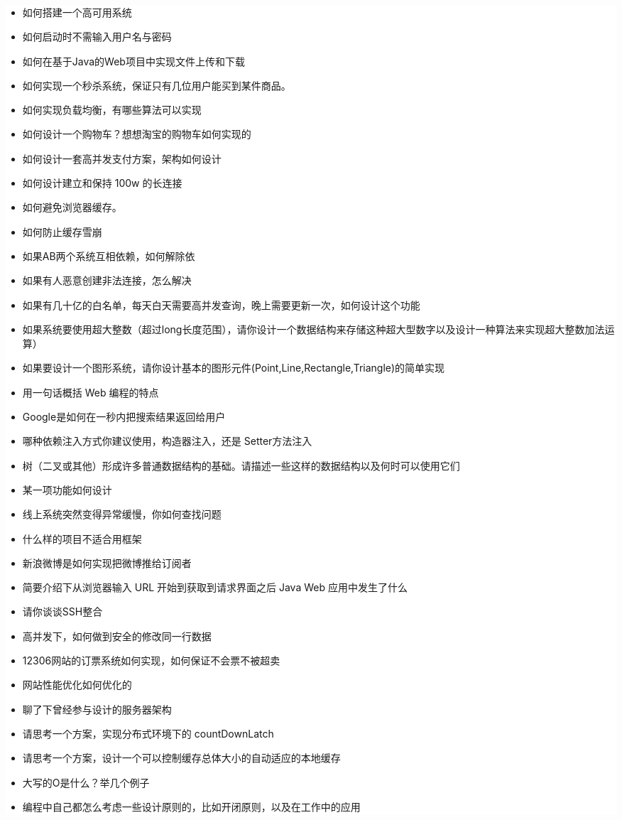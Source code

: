 *   如何搭建一个高可用系统

*   如何启动时不需输入用户名与密码

*   如何在基于Java的Web项目中实现文件上传和下载

*   如何实现一个秒杀系统，保证只有几位用户能买到某件商品。

*   如何实现负载均衡，有哪些算法可以实现

*   如何设计一个购物车？想想淘宝的购物车如何实现的

*   如何设计一套高并发支付方案，架构如何设计

*   如何设计建立和保持 100w 的长连接

*   如何避免浏览器缓存。

*   如何防止缓存雪崩

*   如果AB两个系统互相依赖，如何解除依

*   如果有人恶意创建非法连接，怎么解决

*   如果有几十亿的白名单，每天白天需要高并发查询，晚上需要更新一次，如何设计这个功能

*   如果系统要使用超大整数（超过long长度范围），请你设计一个数据结构来存储这种超大型数字以及设计一种算法来实现超大整数加法运算）

*   如果要设计一个图形系统，请你设计基本的图形元件(Point,Line,Rectangle,Triangle)的简单实现

*   用一句话概括 Web 编程的特点

*   Google是如何在一秒内把搜索结果返回给用户

*   哪种依赖注入方式你建议使用，构造器注入，还是 Setter方法注入

*   树（二叉或其他）形成许多普通数据结构的基础。请描述一些这样的数据结构以及何时可以使用它们

*   某一项功能如何设计

*   线上系统突然变得异常缓慢，你如何查找问题

*   什么样的项目不适合用框架

*   新浪微博是如何实现把微博推给订阅者

*   简要介绍下从浏览器输入 URL 开始到获取到请求界面之后 Java Web 应用中发生了什么

*   请你谈谈SSH整合

*   高并发下，如何做到安全的修改同一行数据

*   12306网站的订票系统如何实现，如何保证不会票不被超卖

*   网站性能优化如何优化的

*   聊了下曾经参与设计的服务器架构

*   请思考一个方案，实现分布式环境下的 countDownLatch

*   请思考一个方案，设计一个可以控制缓存总体大小的自动适应的本地缓存


*   大写的O是什么？举几个例子

*   编程中自己都怎么考虑一些设计原则的，比如开闭原则，以及在工作中的应用
